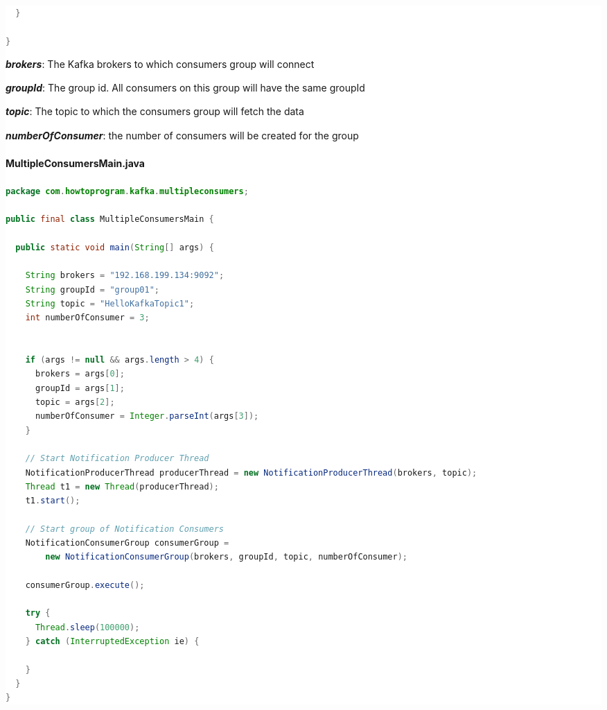 ```java
  }

}
```

***brokers***: The Kafka brokers to which consumers group will connect

***groupId***: The group id. All consumers on this group will have the same groupId

***topic***: The topic to which the consumers group will fetch the data

***numberOfConsumer***: the number of consumers will be created for the group

#### MultipleConsumersMain.java

```java
package com.howtoprogram.kafka.multipleconsumers;

public final class MultipleConsumersMain {

  public static void main(String[] args) {

    String brokers = "192.168.199.134:9092";
    String groupId = "group01";
    String topic = "HelloKafkaTopic1";
    int numberOfConsumer = 3;


    if (args != null && args.length > 4) {
      brokers = args[0];
      groupId = args[1];
      topic = args[2];
      numberOfConsumer = Integer.parseInt(args[3]);
    }

    // Start Notification Producer Thread
    NotificationProducerThread producerThread = new NotificationProducerThread(brokers, topic);
    Thread t1 = new Thread(producerThread);
    t1.start();

    // Start group of Notification Consumers
    NotificationConsumerGroup consumerGroup =
        new NotificationConsumerGroup(brokers, groupId, topic, numberOfConsumer);

    consumerGroup.execute();

    try {
      Thread.sleep(100000);
    } catch (InterruptedException ie) {

    }
  }
}
```
